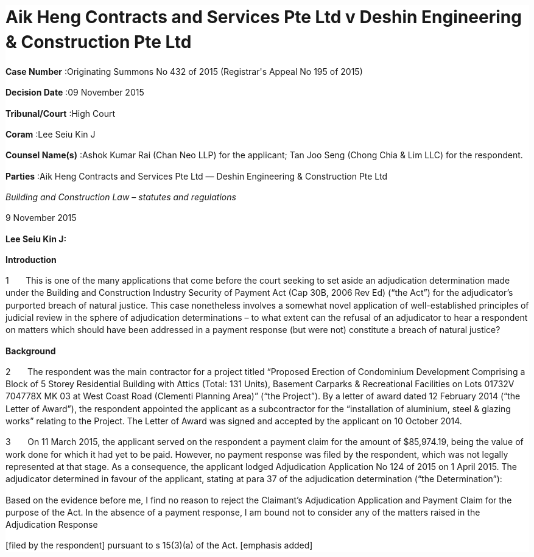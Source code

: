 # Aik Heng Contracts and Services Pte Ltd v Deshin Engineering & Construction Pte Ltd 



**Case Number** :Originating Summons No 432 of 2015 (Registrar's Appeal No 195 of 2015) 

**Decision Date** :09 November 2015 

**Tribunal/Court** :High Court 

**Coram** :Lee Seiu Kin J 

**Counsel Name(s)** :Ashok Kumar Rai (Chan Neo LLP) for the applicant; Tan Joo Seng (Chong Chia & Lim LLC) for the respondent. 

**Parties** :Aik Heng Contracts and Services Pte Ltd — Deshin Engineering & Construction Pte Ltd 

_Building and Construction Law_ – _statutes and regulations_ 

9 November 2015 

**Lee Seiu Kin J:** 

**Introduction** 

1       This is one of the many applications that come before the court seeking to set aside an adjudication determination made under the Building and Construction Industry Security of Payment Act (Cap 30B, 2006 Rev Ed) (“the Act”) for the adjudicator’s purported breach of natural justice. This case nonetheless involves a somewhat novel application of well-established principles of judicial review in the sphere of adjudication determinations – to what extent can the refusal of an adjudicator to hear a respondent on matters which should have been addressed in a payment response (but were not) constitute a breach of natural justice? 

**Background** 

2       The respondent was the main contractor for a project titled “Proposed Erection of Condominium Development Comprising a Block of 5 Storey Residential Building with Attics (Total: 131 Units), Basement Carparks & Recreational Facilities on Lots 01732V 704778X MK 03 at West Coast Road (Clementi Planning Area)” (“the Project”). By a letter of award dated 12 February 2014 (“the Letter of Award”), the respondent appointed the applicant as a subcontractor for the “installation of aluminium, steel & glazing works” relating to the Project. The Letter of Award was signed and accepted by the applicant on 10 October 2014. 

3       On 11 March 2015, the applicant served on the respondent a payment claim for the amount of $85,974.19, being the value of work done for which it had yet to be paid. However, no payment response was filed by the respondent, which was not legally represented at that stage. As a consequence, the applicant lodged Adjudication Application No 124 of 2015 on 1 April 2015. The adjudicator determined in favour of the applicant, stating at para 37 of the adjudication determination (“the Determination”): 

 Based on the evidence before me, I find no reason to reject the Claimant’s Adjudication Application and Payment Claim for the purpose of the Act. In the absence of a payment response, I am bound not to consider any of the matters raised in the Adjudication Response 


 [filed by the respondent] pursuant to s 15(3)(a) of the Act. [emphasis added] 
